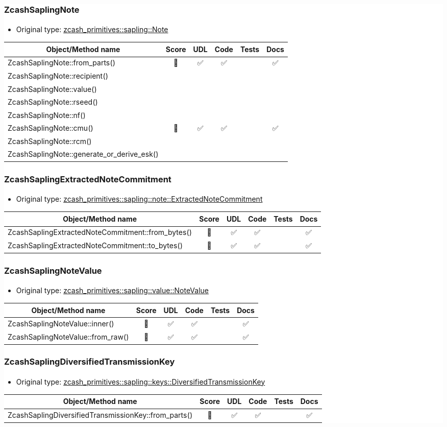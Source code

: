 ### ZcashSaplingNote

* Original type: [zcash_primitives::sapling::Note](https://docs.rs/zcash_primitives/0.10.2/zcash_primitives/sapling/note/struct.Note.html)

| Object/Method name                          |    Score     |        UDL         |        Code        |       Tests        |        Docs        |
| ------------------------------------------- | :----------: | :----------------: | :----------------: | :----------------: | :----------------: |
| ZcashSaplingNote::from_parts()              | :red_circle: | :white_check_mark: | :white_check_mark: |                    | :white_check_mark: |
| ZcashSaplingNote::recipient()               |              |                    |                    |                    |                    |
| ZcashSaplingNote::value()                   |              |                    |                    |                    |                    |
| ZcashSaplingNote::rseed()                   |              |                    |                    |                    |                    |
| ZcashSaplingNote::nf()                      |              |                    |                    |                    |                    |
| ZcashSaplingNote::cmu()                     | :red_circle: | :white_check_mark: | :white_check_mark: |                    | :white_check_mark: |
| ZcashSaplingNote::rcm()                     |              |                    |                    |                    |                    |
| ZcashSaplingNote::generate_or_derive_esk()  |              |                    |                    |                    |                    |

### ZcashSaplingExtractedNoteCommitment

* Original type: [zcash_primitives::sapling::note::ExtractedNoteCommitment](https://docs.rs/zcash_primitives/0.10.2/zcash_primitives/sapling/note/struct.ExtractedNoteCommitment.html)

| Object/Method name                                |    Score     |        UDL         |        Code        |       Tests        |        Docs        |
| ------------------------------------------------- | :----------: | :----------------: | :----------------: | :----------------: | :----------------: |
| ZcashSaplingExtractedNoteCommitment::from_bytes() | :red_circle: | :white_check_mark: | :white_check_mark: |                    | :white_check_mark: |
| ZcashSaplingExtractedNoteCommitment::to_bytes()   | :red_circle: | :white_check_mark: | :white_check_mark: |                    | :white_check_mark: |

### ZcashSaplingNoteValue

* Original type: [zcash_primitives::sapling::value::NoteValue](https://docs.rs/zcash_primitives/0.10.2/zcash_primitives/sapling/value/struct.NoteValue.html)

| Object/Method name                 |    Score     |        UDL         |        Code        |       Tests        |       Docs         |
| ---------------------------------- | :----------: | :----------------: | :----------------: | :----------------: | :----------------: |
| ZcashSaplingNoteValue::inner()     | :red_circle: | :white_check_mark: | :white_check_mark: |                    | :white_check_mark: |
| ZcashSaplingNoteValue::from_raw()  | :red_circle: | :white_check_mark: | :white_check_mark: |                    | :white_check_mark: |

### ZcashSaplingDiversifiedTransmissionKey

* Original type: [zcash_primitives::sapling::keys::DiversifiedTransmissionKey](https://docs.rs/zcash_primitives/0.10.2/zcash_primitives/sapling/keys/struct.DiversifiedTransmissionKey.html)

| Object/Method name                                    |    Score      |        UDL         |        Code        |       Tests        |        Docs        |
| ----------------------------------------------------- | :-----------: | :----------------: | :----------------: | :----------------: | :----------------: |
| ZcashSaplingDiversifiedTransmissionKey::from_parts()  | :red_circle:  | :white_check_mark: | :white_check_mark: |                    | :white_check_mark: |
